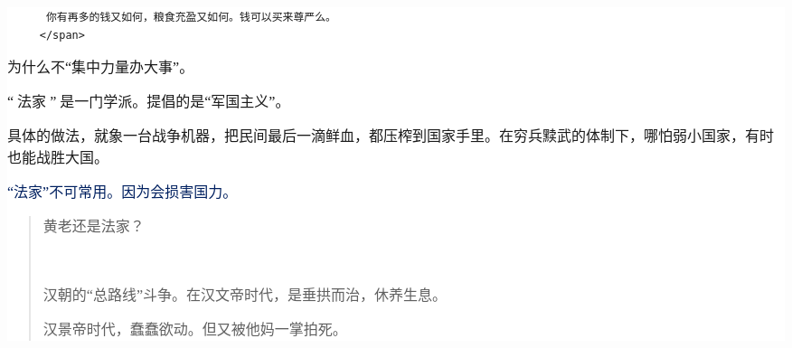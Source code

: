           你有再多的钱又如何，粮食充盈又如何。钱可以买来尊严么。
         </span>
</p>
<p style="line-height:150%;">
<span style="font-family:楷体;line-height:150%;font-size:16px;">
          为什么不“集中力量办大事”。
         </span>
</p>
<p style="line-height:150%;">
<span style="font-family:楷体;line-height:150%;font-size:16px;">
</span>
</p>
<p style="line-height:150%;">
<span style="font-family:楷体;line-height:150%;font-size:16px;">
          “
         </span>
<span style="font-family:楷体;line-height:150%;font-size:16px;">
          法家
         </span>
<span style="font-family:楷体;line-height:150%;font-size:16px;">
          ”
         </span>
<span style="font-family:楷体;line-height:150%;font-size:16px;">
          是一门学派。提倡的是“军国主义”。
         </span>
</p>
<p style="line-height:150%;">
<span style="font-family:楷体;line-height:150%;font-size:16px;">
          具体的做法，就象一台战争机器，把民间最后一滴鲜血，都压榨到国家手里。在穷兵黩武的体制下，哪怕弱小国家，有时也能战胜大国。
         </span>
</p>
<p style="line-height:150%;">
<span style="font-family:楷体;line-height:150%;color:rgb(0,32,96);font-size:16px;">
          “法家”不可常用。因为会损害国力。
         </span>
</p>
<p style="line-height:150%;">
<span style="font-family:楷体;line-height:150%;font-size:16px;">
</span>
</p>
<p style="line-height:150%;">
<span style="font-family:楷体;line-height:150%;font-size:16px;">
</span>
</p>
<blockquote>
<p style="line-height:150%;">
<span style="font-family:楷体;line-height:150%;font-size:16px;">
           黄老还是法家？
          </span>
</p>
<p style="line-height:150%;">
<span style="font-family:楷体;line-height:150%;font-size:16px;">
<br/>
</span>
</p>
<p style="line-height:150%;">
<span style="font-family:楷体;line-height:150%;font-size:16px;">
           汉朝的“总路线”斗争。在汉文帝时代，是垂拱而治，休养生息。
          </span>
<br/>
</p>
<p style="line-height:150%;">
<span style="font-family:楷体;line-height:150%;font-size:16px;">
           汉景帝时代，蠢蠢欲动。但又被他妈一掌拍死。